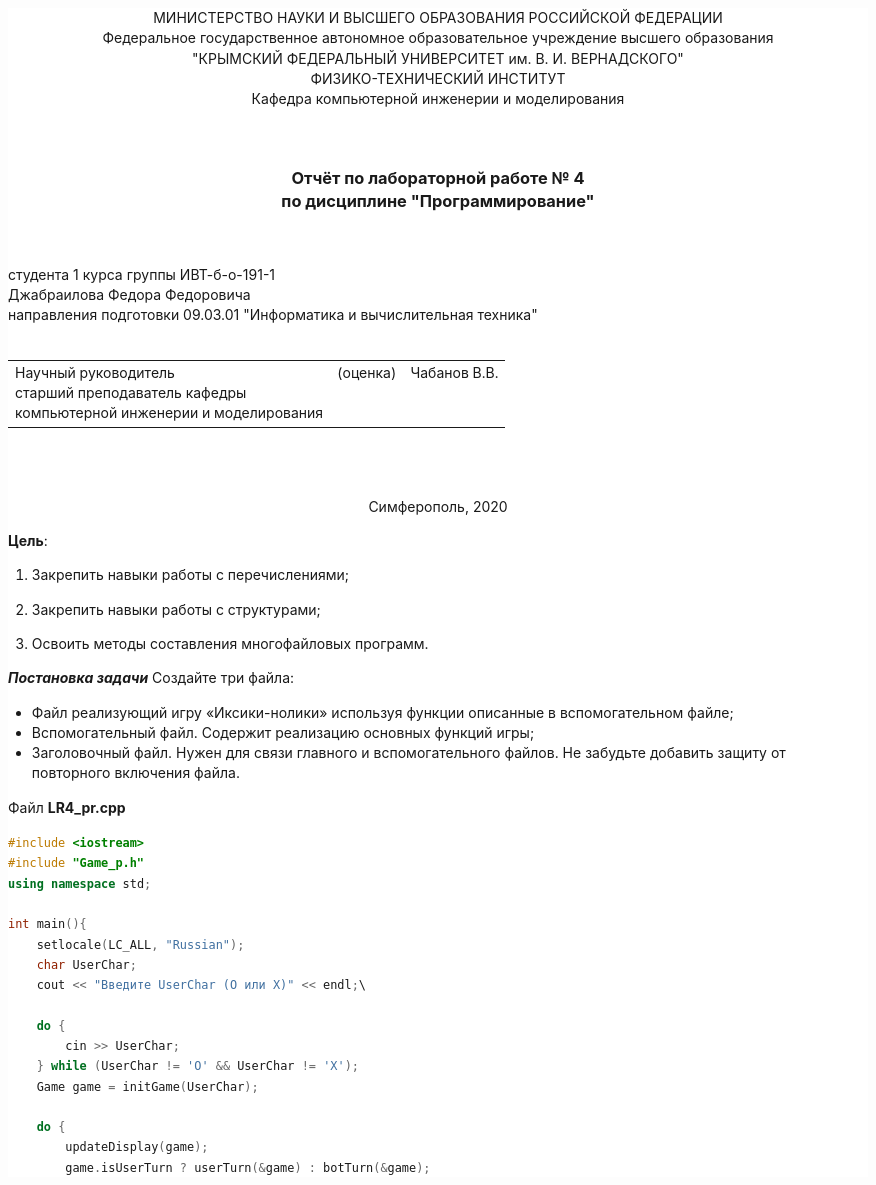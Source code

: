 <p align="center">МИНИСТЕРСТВО НАУКИ  И ВЫСШЕГО ОБРАЗОВАНИЯ РОССИЙСКОЙ ФЕДЕРАЦИИ  <br/>
Федеральное государственное автономное образовательное учреждение высшего образования  <br/>
"КРЫМСКИЙ ФЕДЕРАЛЬНЫЙ УНИВЕРСИТЕТ им. В. И. ВЕРНАДСКОГО"  <br/>
ФИЗИКО-ТЕХНИЧЕСКИЙ ИНСТИТУТ  <br/>
Кафедра компьютерной инженерии и моделирования<br/></p>
<br/>

### <p align="center">Отчёт по лабораторной работе № 4<br/> по дисциплине "Программирование"</p>
<br/>

студента 1 курса группы ИВТ-б-о-191-1 <br/>
Джабраилова Федора Федоровича<br/>
направления подготовки 09.03.01 "Информатика и вычислительная техника"  
<br/>

<table>
<tr><td>Научный руководитель<br/> старший преподаватель кафедры<br/> компьютерной инженерии и моделирования</td>
<td>(оценка)</td>
<td>Чабанов В.В.</td>
</tr>
</table>
<br/><br/>

<p align="center">Симферополь, 2020</p>









**Цель**:  
1. Закрепить навыки работы с перечислениями;

2. Закрепить навыки работы с структурами;

3. Освоить методы составления многофайловых программ.

   

***Постановка задачи***
Создайте три файла:

- Файл реализующий игру «Иксики-нолики» используя функции описанные в вспомогательном файле;
- Вспомогательный файл. Содержит реализацию основных функций игры;
- Заголовочный файл. Нужен для связи главного и вспомогательного файлов. Не забудьте добавить защиту от повторного включения файла.



Файл **LR4_pr.cpp**
``` c++
#include <iostream>
#include "Game_p.h"
using namespace std;

int main(){
	setlocale(LC_ALL, "Russian");
	char UserChar;
	cout << "Введите UserChar (O или X)" << endl;\

	do {
		cin >> UserChar;
	} while (UserChar != 'O' && UserChar != 'X');
	Game game = initGame(UserChar);

	do {
		updateDisplay(game);
		game.isUserTurn ? userTurn(&game) : botTurn(&game);
```